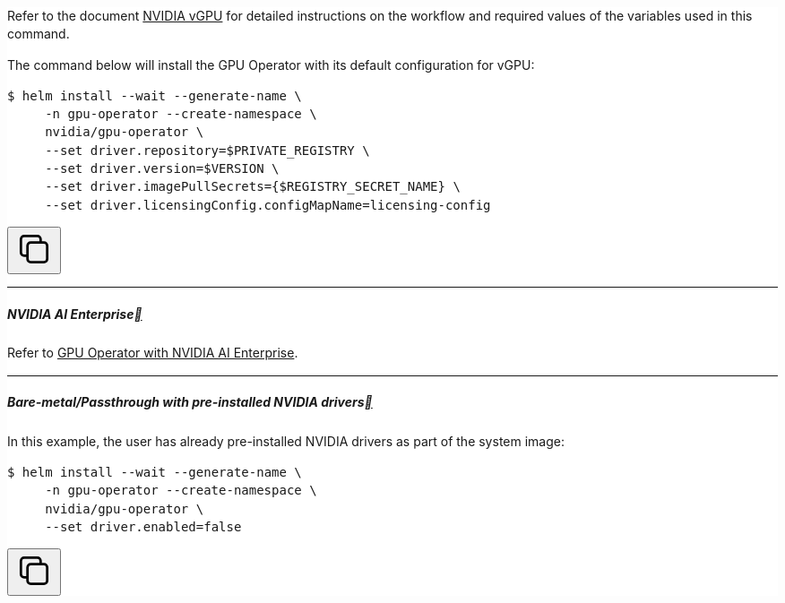 Refer to the document <a class="reference internal" href="install-gpu-operator-vgpu.html#install-gpu-operator-vgpu"><span class="std std-ref">NVIDIA vGPU</span></a> for detailed instructions on the workflow and required values of
the variables used in this command.</p>
</div>
<p>The command below will install the GPU Operator with its default configuration for vGPU:</p>
<div class="highlight-console notranslate"><div class="highlight"><pre id="codecell7"><span></span><span class="gp">$ </span>helm<span class="w"> </span>install<span class="w"> </span>--wait<span class="w"> </span>--generate-name<span class="w"> </span><span class="se">\</span>
<span class="w">     </span>-n<span class="w"> </span>gpu-operator<span class="w"> </span>--create-namespace<span class="w"> </span><span class="se">\</span>
<span class="w">     </span>nvidia/gpu-operator<span class="w"> </span><span class="se">\</span>
<span class="w">     </span>--set<span class="w"> </span>driver.repository<span class="o">=</span><span class="nv">$PRIVATE_REGISTRY</span><span class="w"> </span><span class="se">\</span>
<span class="w">     </span>--set<span class="w"> </span>driver.version<span class="o">=</span><span class="nv">$VERSION</span><span class="w"> </span><span class="se">\</span>
<span class="w">     </span>--set<span class="w"> </span>driver.imagePullSecrets<span class="o">={</span><span class="nv">$REGISTRY_SECRET_NAME</span><span class="o">}</span><span class="w"> </span><span class="se">\</span>
<span class="w">     </span>--set<span class="w"> </span>driver.licensingConfig.configMapName<span class="o">=</span>licensing-config
</pre><button class="copybtn o-tooltip--left" data-tooltip="Copy" data-clipboard-target="#codecell7">
      <svg xmlns="http://www.w3.org/2000/svg" class="icon icon-tabler icon-tabler-copy" width="44" height="44" viewBox="0 0 24 24" stroke-width="1.5" stroke="#000000" fill="none" stroke-linecap="round" stroke-linejoin="round">
  <title>Copy to clipboard</title>
  <path stroke="none" d="M0 0h24v24H0z" fill="none"></path>
  <rect x="8" y="8" width="12" height="12" rx="2"></rect>
  <path d="M16 8v-2a2 2 0 0 0 -2 -2h-8a2 2 0 0 0 -2 2v8a2 2 0 0 0 2 2h2"></path>
</svg>
    </button></div>
</div>
</section>
<hr class="docutils">
<section id="nvidia-ai-enterprise">
<h5>NVIDIA AI Enterprise<a class="headerlink" href="#nvidia-ai-enterprise" title="Permalink to this heading"></a></h5>
<p>Refer to <a class="reference internal" href="install-gpu-operator-nvaie.html#install-gpu-operator-nvaie"><span class="std std-ref">GPU Operator with NVIDIA AI Enterprise</span></a>.</p>
</section>
<hr class="docutils">
<section id="bare-metal-passthrough-with-pre-installed-nvidia-drivers">
<h5>Bare-metal/Passthrough with pre-installed NVIDIA drivers<a class="headerlink" href="#bare-metal-passthrough-with-pre-installed-nvidia-drivers" title="Permalink to this heading"></a></h5>
<p>In this example, the user has already pre-installed NVIDIA drivers as part of the system image:</p>
<div class="highlight-console notranslate"><div class="highlight"><pre id="codecell8"><span></span><span class="gp">$ </span>helm<span class="w"> </span>install<span class="w"> </span>--wait<span class="w"> </span>--generate-name<span class="w"> </span><span class="se">\</span>
<span class="w">     </span>-n<span class="w"> </span>gpu-operator<span class="w"> </span>--create-namespace<span class="w"> </span><span class="se">\</span>
<span class="w">     </span>nvidia/gpu-operator<span class="w"> </span><span class="se">\</span>
<span class="w">     </span>--set<span class="w"> </span>driver.enabled<span class="o">=</span><span class="nb">false</span>
</pre><button class="copybtn o-tooltip--left" data-tooltip="Copy" data-clipboard-target="#codecell8">
      <svg xmlns="http://www.w3.org/2000/svg" class="icon icon-tabler icon-tabler-copy" width="44" height="44" viewBox="0 0 24 24" stroke-width="1.5" stroke="#000000" fill="none" stroke-linecap="round" stroke-linejoin="round">
  <title>Copy to clipboard</title>
  <path stroke="none" d="M0 0h24v24H0z" fill="none"></path>
  <rect x="8" y="8" width="12" height="12" rx="2"></rect>
  <path d="M16 8v-2a2 2 0 0 0 -2 -2h-8a2 2 0 0 0 -2 2v8a2 2 0 0 0 2 2h2"></path>